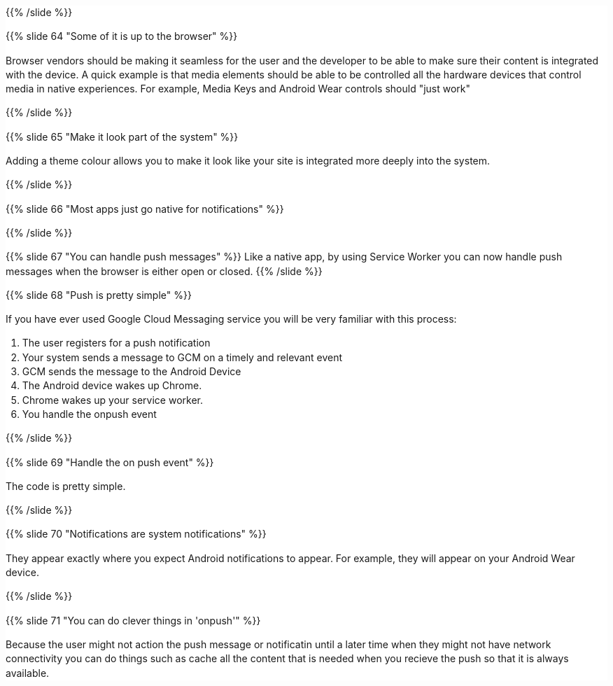 
{{% /slide %}}

{{% slide 64 "Some of it is up to the browser" %}}

Browser vendors should be making it seamless for the user and the developer to be
able to make sure their content is integrated with the device.  A quick example
is that media elements should be able to be controlled all the hardware devices
that control media in native experiences.  For example, Media Keys and Android 
Wear controls should "just work"

{{% /slide %}}

{{% slide 65 "Make it look part of the system" %}}

Adding a theme colour allows you to make it look like your site is integrated more deeply into the 
system.

{{% /slide %}}

{{% slide 66 "Most apps just go native for notifications" %}}

{{% /slide %}}

{{% slide 67 "You can handle push messages" %}}
Like a native app, by using Service Worker you can now handle push messages when the browser is either
open or closed.
{{% /slide %}}

{{% slide 68 "Push is pretty simple" %}}

If you have ever used Google Cloud Messaging service you will be very familiar with this process:

1. The user registers for a push notification
2. Your system sends a message to GCM on a timely and relevant event
3. GCM sends the message to the Android Device
4. The Android device wakes up Chrome.
5. Chrome wakes up your service worker.
6. You handle the onpush event


{{% /slide %}}

{{% slide 69 "Handle the on push event" %}}

The code is pretty simple.

{{% /slide %}}

{{% slide 70 "Notifications are system notifications" %}}

They appear exactly where you expect Android notifications to appear.  For example,
they will appear on your Android Wear device.

{{% /slide %}}

{{% slide 71 "You can do clever things in 'onpush'" %}}

Because the user might not action the push message or notificatin until a later time
when they might not have network connectivity you can do things such as cache all
the content that is needed when you recieve the push so that it is always available.
